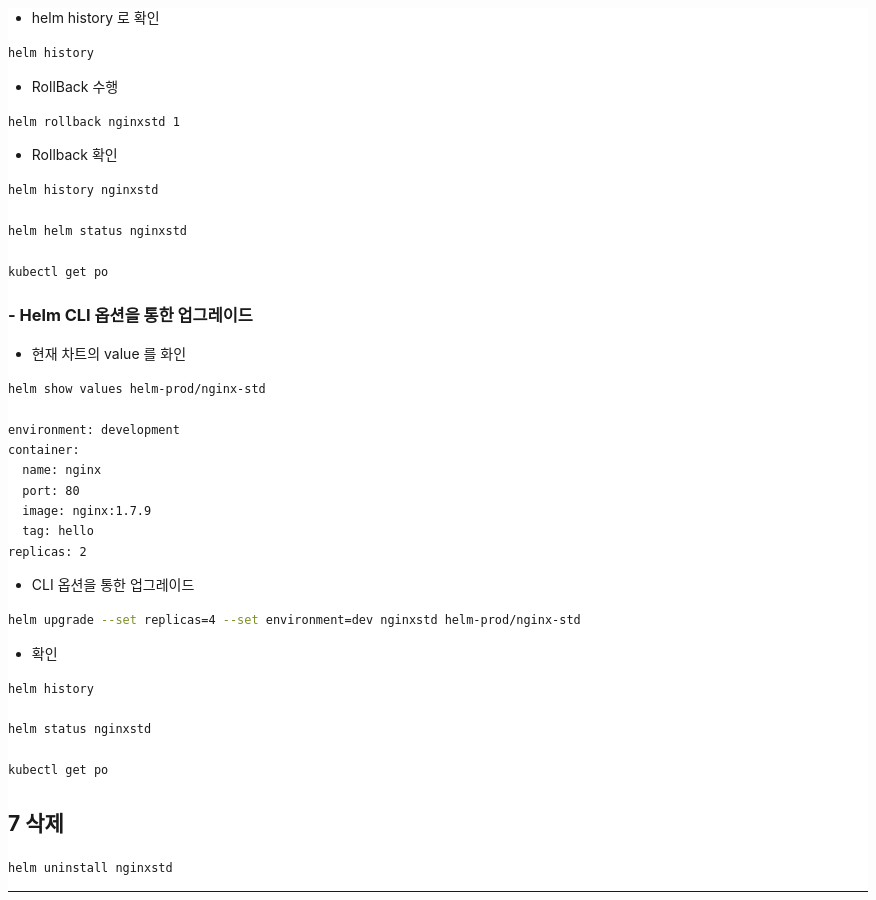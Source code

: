 - helm history 로 확인

```bash
helm history
```

- RollBack 수행

```bash
helm rollback nginxstd 1
```

- Rollback 확인

```bash
helm history nginxstd

helm helm status nginxstd

kubectl get po 
```

### - Helm CLI 옵션을 통한 업그레이드

- 현재 차트의 value 를 화인

```bash
helm show values helm-prod/nginx-std

environment: development
container:
  name: nginx
  port: 80
  image: nginx:1.7.9
  tag: hello
replicas: 2
```

- CLI 옵션을 통한 업그레이드 

```bash
helm upgrade --set replicas=4 --set environment=dev nginxstd helm-prod/nginx-std
```

- 확인 

```bash
helm history

helm status nginxstd

kubectl get po
```

## 7 삭제

```bash
helm uninstall nginxstd
```

---